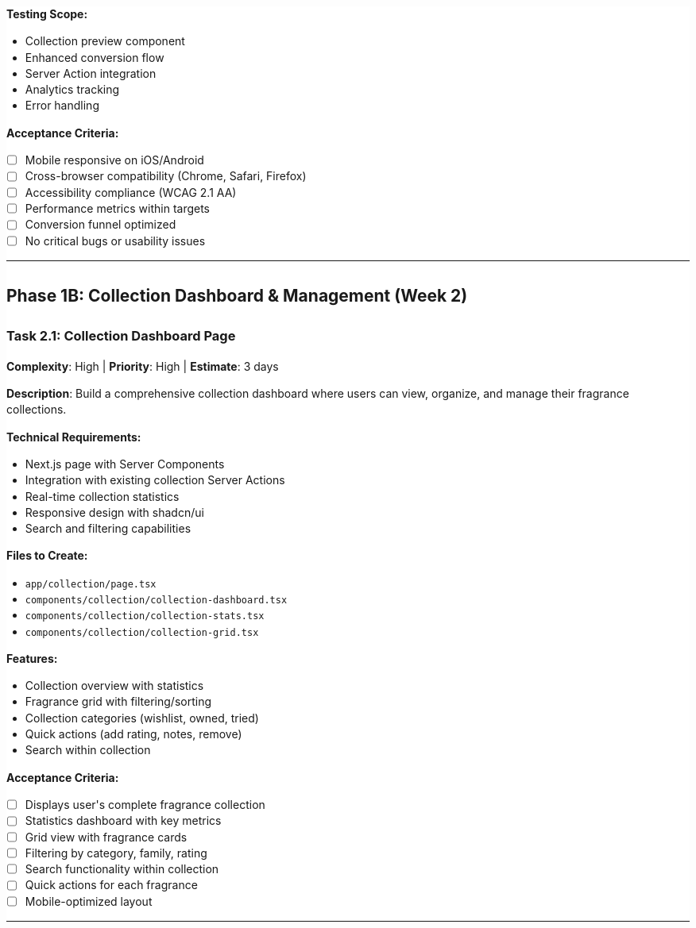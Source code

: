 **Testing Scope:**
- Collection preview component
- Enhanced conversion flow
- Server Action integration
- Analytics tracking
- Error handling

**Acceptance Criteria:**
- [ ] Mobile responsive on iOS/Android
- [ ] Cross-browser compatibility (Chrome, Safari, Firefox)
- [ ] Accessibility compliance (WCAG 2.1 AA)
- [ ] Performance metrics within targets
- [ ] Conversion funnel optimized
- [ ] No critical bugs or usability issues

---

## Phase 1B: Collection Dashboard & Management (Week 2)

### Task 2.1: Collection Dashboard Page
**Complexity**: High | **Priority**: High | **Estimate**: 3 days

**Description**: Build a comprehensive collection dashboard where users can view, organize, and manage their fragrance collections.

**Technical Requirements:**
- Next.js page with Server Components
- Integration with existing collection Server Actions
- Real-time collection statistics
- Responsive design with shadcn/ui
- Search and filtering capabilities

**Files to Create:**
- `app/collection/page.tsx`
- `components/collection/collection-dashboard.tsx`
- `components/collection/collection-stats.tsx`
- `components/collection/collection-grid.tsx`

**Features:**
- Collection overview with statistics
- Fragrance grid with filtering/sorting
- Collection categories (wishlist, owned, tried)
- Quick actions (add rating, notes, remove)
- Search within collection

**Acceptance Criteria:**
- [ ] Displays user's complete fragrance collection
- [ ] Statistics dashboard with key metrics
- [ ] Grid view with fragrance cards
- [ ] Filtering by category, family, rating
- [ ] Search functionality within collection
- [ ] Quick actions for each fragrance
- [ ] Mobile-optimized layout

---